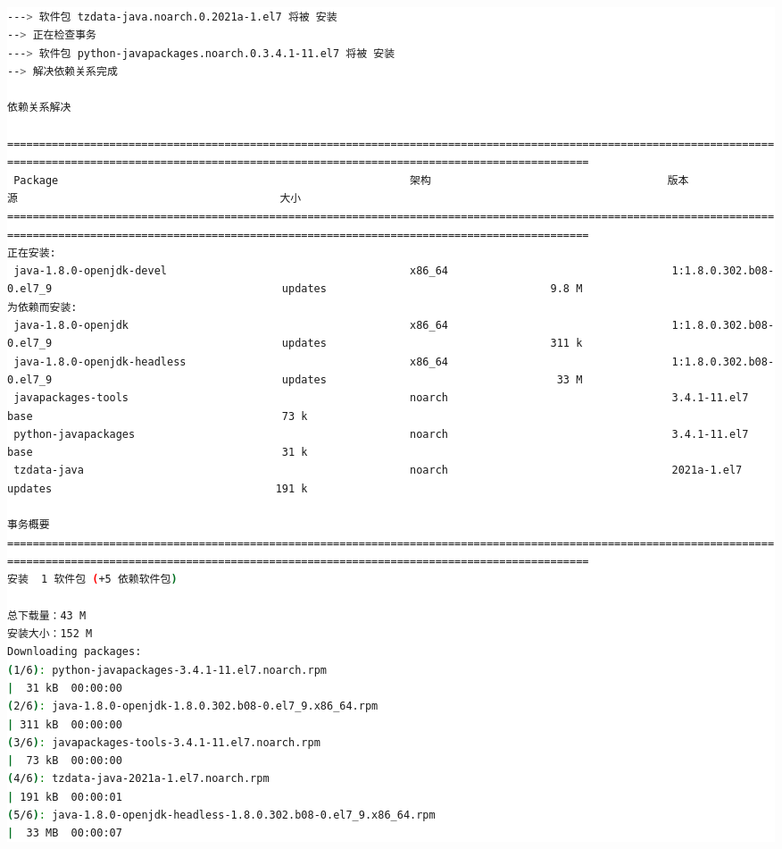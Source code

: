   ```sh
  ---> 软件包 tzdata-java.noarch.0.2021a-1.el7 将被 安装
  --> 正在检查事务
  ---> 软件包 python-javapackages.noarch.0.3.4.1-11.el7 将被 安装
  --> 解决依赖关系完成
  
  依赖关系解决
  
  ===================================================================================================================================================================================================================
   Package                                                       架构                                     版本                                                       源                                         大小
  ===================================================================================================================================================================================================================
  正在安装:
   java-1.8.0-openjdk-devel                                      x86_64                                   1:1.8.0.302.b08-0.el7_9                                    updates                                   9.8 M
  为依赖而安装:
   java-1.8.0-openjdk                                            x86_64                                   1:1.8.0.302.b08-0.el7_9                                    updates                                   311 k
   java-1.8.0-openjdk-headless                                   x86_64                                   1:1.8.0.302.b08-0.el7_9                                    updates                                    33 M
   javapackages-tools                                            noarch                                   3.4.1-11.el7                                               base                                       73 k
   python-javapackages                                           noarch                                   3.4.1-11.el7                                               base                                       31 k
   tzdata-java                                                   noarch                                   2021a-1.el7                                                updates                                   191 k
  
  事务概要
  ===================================================================================================================================================================================================================
  安装  1 软件包 (+5 依赖软件包)
  
  总下载量：43 M
  安装大小：152 M
  Downloading packages:
  (1/6): python-javapackages-3.4.1-11.el7.noarch.rpm                                                                                                                                          |  31 kB  00:00:00     
  (2/6): java-1.8.0-openjdk-1.8.0.302.b08-0.el7_9.x86_64.rpm                                                                                                                                  | 311 kB  00:00:00     
  (3/6): javapackages-tools-3.4.1-11.el7.noarch.rpm                                                                                                                                           |  73 kB  00:00:00     
  (4/6): tzdata-java-2021a-1.el7.noarch.rpm                                                                                                                                                   | 191 kB  00:00:01     
  (5/6): java-1.8.0-openjdk-headless-1.8.0.302.b08-0.el7_9.x86_64.rpm                                                                                                                         |  33 MB  00:00:07     
  ```
